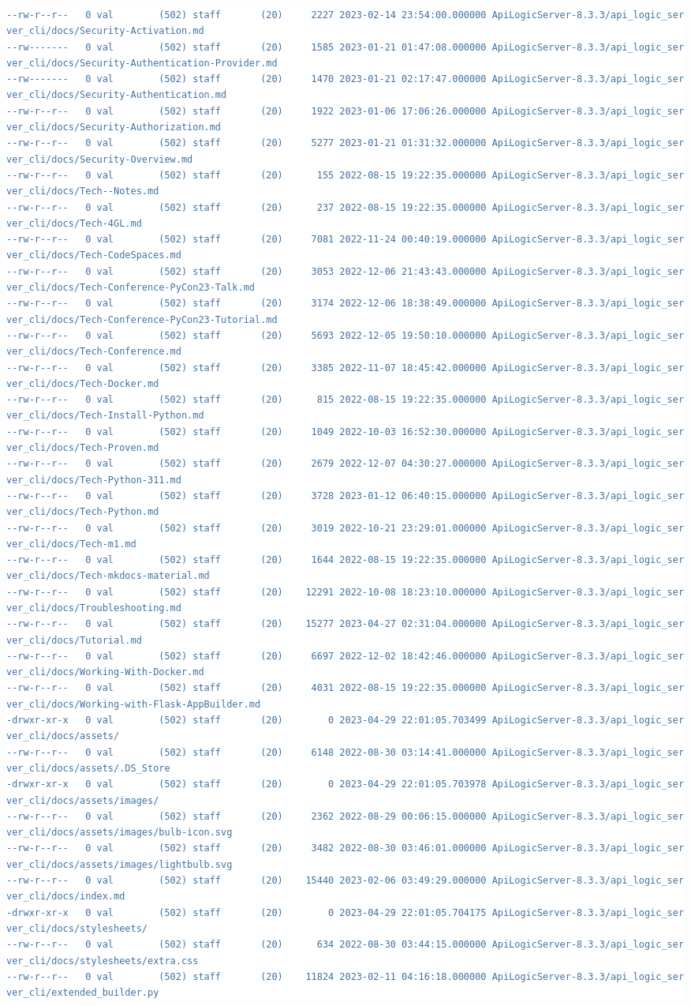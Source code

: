 ```diff
--rw-r--r--   0 val        (502) staff       (20)     2227 2023-02-14 23:54:00.000000 ApiLogicServer-8.3.3/api_logic_server_cli/docs/Security-Activation.md
--rw-------   0 val        (502) staff       (20)     1585 2023-01-21 01:47:08.000000 ApiLogicServer-8.3.3/api_logic_server_cli/docs/Security-Authentication-Provider.md
--rw-------   0 val        (502) staff       (20)     1470 2023-01-21 02:17:47.000000 ApiLogicServer-8.3.3/api_logic_server_cli/docs/Security-Authentication.md
--rw-r--r--   0 val        (502) staff       (20)     1922 2023-01-06 17:06:26.000000 ApiLogicServer-8.3.3/api_logic_server_cli/docs/Security-Authorization.md
--rw-r--r--   0 val        (502) staff       (20)     5277 2023-01-21 01:31:32.000000 ApiLogicServer-8.3.3/api_logic_server_cli/docs/Security-Overview.md
--rw-r--r--   0 val        (502) staff       (20)      155 2022-08-15 19:22:35.000000 ApiLogicServer-8.3.3/api_logic_server_cli/docs/Tech--Notes.md
--rw-r--r--   0 val        (502) staff       (20)      237 2022-08-15 19:22:35.000000 ApiLogicServer-8.3.3/api_logic_server_cli/docs/Tech-4GL.md
--rw-r--r--   0 val        (502) staff       (20)     7081 2022-11-24 00:40:19.000000 ApiLogicServer-8.3.3/api_logic_server_cli/docs/Tech-CodeSpaces.md
--rw-r--r--   0 val        (502) staff       (20)     3053 2022-12-06 21:43:43.000000 ApiLogicServer-8.3.3/api_logic_server_cli/docs/Tech-Conference-PyCon23-Talk.md
--rw-r--r--   0 val        (502) staff       (20)     3174 2022-12-06 18:38:49.000000 ApiLogicServer-8.3.3/api_logic_server_cli/docs/Tech-Conference-PyCon23-Tutorial.md
--rw-r--r--   0 val        (502) staff       (20)     5693 2022-12-05 19:50:10.000000 ApiLogicServer-8.3.3/api_logic_server_cli/docs/Tech-Conference.md
--rw-r--r--   0 val        (502) staff       (20)     3385 2022-11-07 18:45:42.000000 ApiLogicServer-8.3.3/api_logic_server_cli/docs/Tech-Docker.md
--rw-r--r--   0 val        (502) staff       (20)      815 2022-08-15 19:22:35.000000 ApiLogicServer-8.3.3/api_logic_server_cli/docs/Tech-Install-Python.md
--rw-r--r--   0 val        (502) staff       (20)     1049 2022-10-03 16:52:30.000000 ApiLogicServer-8.3.3/api_logic_server_cli/docs/Tech-Proven.md
--rw-r--r--   0 val        (502) staff       (20)     2679 2022-12-07 04:30:27.000000 ApiLogicServer-8.3.3/api_logic_server_cli/docs/Tech-Python-311.md
--rw-r--r--   0 val        (502) staff       (20)     3728 2023-01-12 06:40:15.000000 ApiLogicServer-8.3.3/api_logic_server_cli/docs/Tech-Python.md
--rw-r--r--   0 val        (502) staff       (20)     3019 2022-10-21 23:29:01.000000 ApiLogicServer-8.3.3/api_logic_server_cli/docs/Tech-m1.md
--rw-r--r--   0 val        (502) staff       (20)     1644 2022-08-15 19:22:35.000000 ApiLogicServer-8.3.3/api_logic_server_cli/docs/Tech-mkdocs-material.md
--rw-r--r--   0 val        (502) staff       (20)    12291 2022-10-08 18:23:10.000000 ApiLogicServer-8.3.3/api_logic_server_cli/docs/Troubleshooting.md
--rw-r--r--   0 val        (502) staff       (20)    15277 2023-04-27 02:31:04.000000 ApiLogicServer-8.3.3/api_logic_server_cli/docs/Tutorial.md
--rw-r--r--   0 val        (502) staff       (20)     6697 2022-12-02 18:42:46.000000 ApiLogicServer-8.3.3/api_logic_server_cli/docs/Working-With-Docker.md
--rw-r--r--   0 val        (502) staff       (20)     4031 2022-08-15 19:22:35.000000 ApiLogicServer-8.3.3/api_logic_server_cli/docs/Working-with-Flask-AppBuilder.md
-drwxr-xr-x   0 val        (502) staff       (20)        0 2023-04-29 22:01:05.703499 ApiLogicServer-8.3.3/api_logic_server_cli/docs/assets/
--rw-r--r--   0 val        (502) staff       (20)     6148 2022-08-30 03:14:41.000000 ApiLogicServer-8.3.3/api_logic_server_cli/docs/assets/.DS_Store
-drwxr-xr-x   0 val        (502) staff       (20)        0 2023-04-29 22:01:05.703978 ApiLogicServer-8.3.3/api_logic_server_cli/docs/assets/images/
--rw-r--r--   0 val        (502) staff       (20)     2362 2022-08-29 00:06:15.000000 ApiLogicServer-8.3.3/api_logic_server_cli/docs/assets/images/bulb-icon.svg
--rw-r--r--   0 val        (502) staff       (20)     3482 2022-08-30 03:46:01.000000 ApiLogicServer-8.3.3/api_logic_server_cli/docs/assets/images/lightbulb.svg
--rw-r--r--   0 val        (502) staff       (20)    15440 2023-02-06 03:49:29.000000 ApiLogicServer-8.3.3/api_logic_server_cli/docs/index.md
-drwxr-xr-x   0 val        (502) staff       (20)        0 2023-04-29 22:01:05.704175 ApiLogicServer-8.3.3/api_logic_server_cli/docs/stylesheets/
--rw-r--r--   0 val        (502) staff       (20)      634 2022-08-30 03:44:15.000000 ApiLogicServer-8.3.3/api_logic_server_cli/docs/stylesheets/extra.css
--rw-r--r--   0 val        (502) staff       (20)    11824 2023-02-11 04:16:18.000000 ApiLogicServer-8.3.3/api_logic_server_cli/extended_builder.py
```